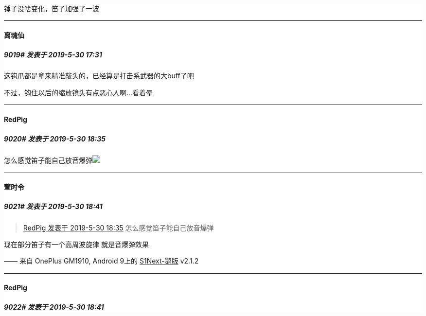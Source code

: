 


锤子没啥变化，笛子加强了一波







-----

####  离魂仙  
##### 9019#       发表于 2019-5-30 17:31




这钩爪都是拿来精准敲头的，已经算是打击系武器的大buff了吧

不过，钩住以后的缩放镜头有点恶心人啊...看着晕







-----

####  RedPig  
##### 9020#       发表于 2019-5-30 18:35




怎么感觉笛子能自己放音爆弹<img src="https://static.saraba1st.com/image/smiley/face2017/013.png" referrerpolicy="no-referrer">







-----

####  萱时令  
##### 9021#       发表于 2019-5-30 18:41



<blockquote><a href="httphttps://bbs.saraba1st.com/2b/forum.php?mod=redirect&amp;goto=findpost&amp;pid=43921283&amp;ptid=1515235" target="_blank">RedPig 发表于 2019-5-30 18:35</a>
怎么感觉笛子能自己放音爆弹</blockquote>
现在部分笛子有一个高周波旋律 就是音爆弹效果

—— 来自 OnePlus GM1910, Android 9上的 [S1Next-鹅版](https://github.com/ykrank/S1-Next/releases) v2.1.2







-----

####  RedPig  
##### 9022#       发表于 2019-5-30 18:41
